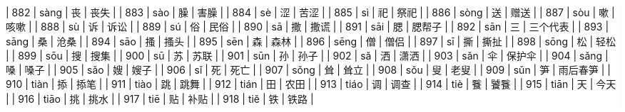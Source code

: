 | 882 | sàng | 丧 | 丧失 |
| 883 | sào | 臊 | 害臊 |
| 884 | sè | 涩 | 苦涩 |
| 885 | sì | 祀 | 祭祀 |
| 886 | sòng | 送 | 赠送 |
| 887 | sòu | 嗽 | 咳嗽 |
| 888 | sù | 诉 | 诉讼 |
| 889 | sú | 俗 | 民俗 |
| 890 | sā | 撒 | 撒谎 |
| 891 | sāi | 腮 | 腮帮子 |
| 892 | sān | 三 | 三个代表 |
| 893 | sāng | 桑 | 沧桑 |
| 894 | sāo | 搔 | 搔头 |
| 895 | sēn | 森 | 森林 |
| 896 | sēng | 僧 | 僧侣 |
| 897 | sī | 撕 | 撕扯 |
| 898 | sōng | 松 | 轻松 |
| 899 | sōu | 搜 | 搜集 |
| 900 | sū | 苏 | 苏联 |
| 901 | sūn | 孙 | 孙子 |
| 902 | sǎ | 洒 | 潇洒 |
| 903 | sǎn | 伞 | 保护伞 |
| 904 | sǎng | 嗓 | 嗓子 |
| 905 | sǎo | 嫂 | 嫂子 |
| 906 | sǐ | 死 | 死亡 |
| 907 | sǒng | 耸 | 耸立 |
| 908 | sǒu | 叟 | 老叟 |
| 909 | sǔn | 笋 | 雨后春笋 |
| 910 | tiàn | 掭 | 掭笔 |
| 911 | tiào | 跳 | 跳舞 |
| 912 | tián | 田 | 农田 |
| 913 | tiáo | 调 | 调查 |
| 914 | tiè | 餮 | 饕餮 |
| 915 | tiān | 天 | 今天 |
| 916 | tiāo | 挑 | 挑水 |
| 917 | tiē | 贴 | 补贴 |
| 918 | tiě | 铁 | 铁路 |